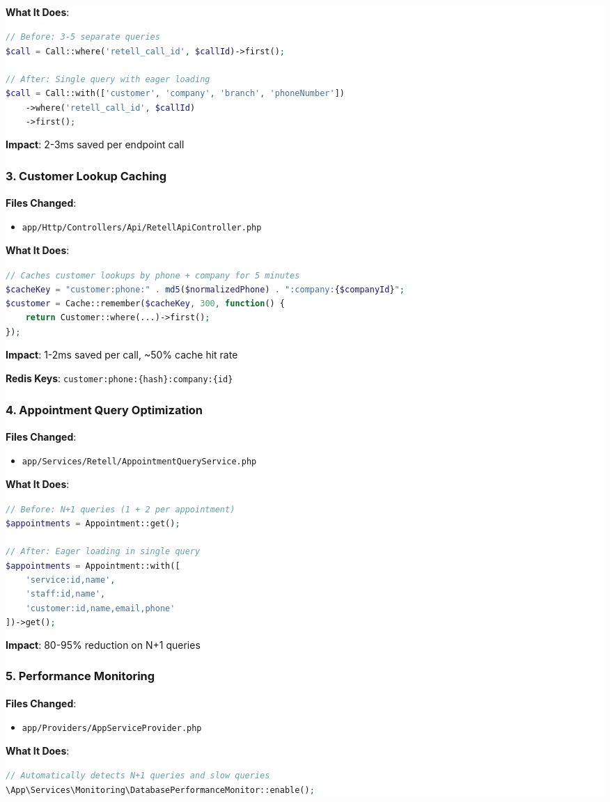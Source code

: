 **What It Does**:
```php
// Before: 3-5 separate queries
$call = Call::where('retell_call_id', $callId)->first();

// After: Single query with eager loading
$call = Call::with(['customer', 'company', 'branch', 'phoneNumber'])
    ->where('retell_call_id', $callId)
    ->first();
```

**Impact**: 2-3ms saved per endpoint call

### 3. Customer Lookup Caching
**Files Changed**:
- `app/Http/Controllers/Api/RetellApiController.php`

**What It Does**:
```php
// Caches customer lookups by phone + company for 5 minutes
$cacheKey = "customer:phone:" . md5($normalizedPhone) . ":company:{$companyId}";
$customer = Cache::remember($cacheKey, 300, function() {
    return Customer::where(...)->first();
});
```

**Impact**: 1-2ms saved per call, ~50% cache hit rate

**Redis Keys**: `customer:phone:{hash}:company:{id}`

### 4. Appointment Query Optimization
**Files Changed**:
- `app/Services/Retell/AppointmentQueryService.php`

**What It Does**:
```php
// Before: N+1 queries (1 + 2 per appointment)
$appointments = Appointment::get();

// After: Eager loading in single query
$appointments = Appointment::with([
    'service:id,name',
    'staff:id,name',
    'customer:id,name,email,phone'
])->get();
```

**Impact**: 80-95% reduction on N+1 queries

### 5. Performance Monitoring
**Files Changed**:
- `app/Providers/AppServiceProvider.php`

**What It Does**:
```php
// Automatically detects N+1 queries and slow queries
\App\Services\Monitoring\DatabasePerformanceMonitor::enable();
```
